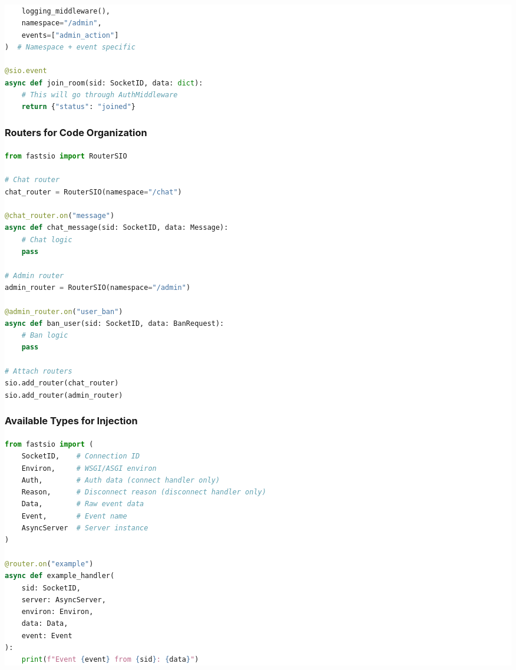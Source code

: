```python
    logging_middleware(), 
    namespace="/admin", 
    events=["admin_action"]
)  # Namespace + event specific

@sio.event
async def join_room(sid: SocketID, data: dict):
    # This will go through AuthMiddleware
    return {"status": "joined"}
```

### Routers for Code Organization

```python
from fastsio import RouterSIO

# Chat router
chat_router = RouterSIO(namespace="/chat")

@chat_router.on("message")
async def chat_message(sid: SocketID, data: Message):
    # Chat logic
    pass

# Admin router
admin_router = RouterSIO(namespace="/admin")

@admin_router.on("user_ban")
async def ban_user(sid: SocketID, data: BanRequest):
    # Ban logic
    pass

# Attach routers
sio.add_router(chat_router)
sio.add_router(admin_router)
```

### Available Types for Injection

```python
from fastsio import (
    SocketID,    # Connection ID
    Environ,     # WSGI/ASGI environ
    Auth,        # Auth data (connect handler only)
    Reason,      # Disconnect reason (disconnect handler only)
    Data,        # Raw event data
    Event,       # Event name
    AsyncServer  # Server instance
)

@router.on("example")
async def example_handler(
    sid: SocketID,
    server: AsyncServer,
    environ: Environ,
    data: Data,
    event: Event
):
    print(f"Event {event} from {sid}: {data}")
```
